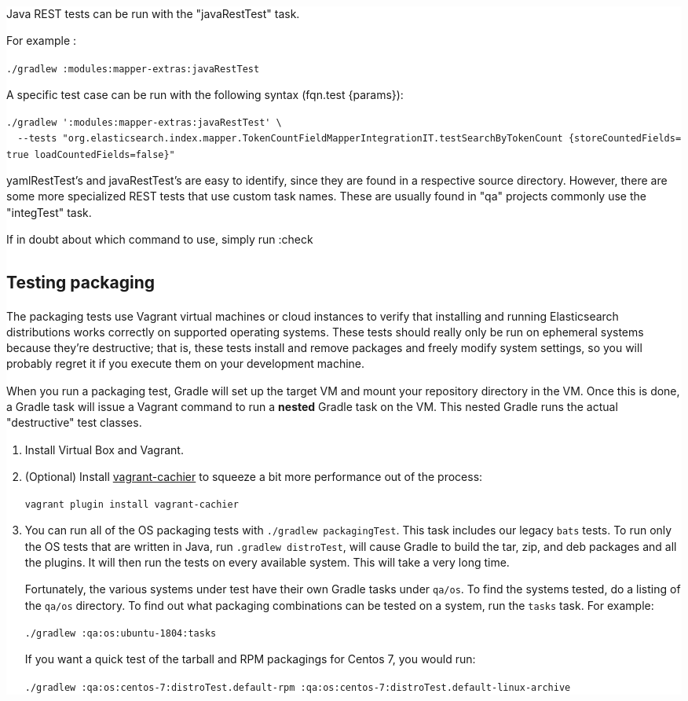 Java REST tests can be run with the "javaRestTest" task.

For example :

```
./gradlew :modules:mapper-extras:javaRestTest
```

A specific test case can be run with the following syntax (fqn.test {params}):

```
./gradlew ':modules:mapper-extras:javaRestTest' \
  --tests "org.elasticsearch.index.mapper.TokenCountFieldMapperIntegrationIT.testSearchByTokenCount {storeCountedFields=true loadCountedFields=false}"
```

yamlRestTest’s and javaRestTest’s are easy to identify, since they are found in a respective source directory. However, there are some more specialized REST tests that use custom task names. These are usually found in "qa" projects commonly use the "integTest" task.

If in doubt about which command to use, simply run <gradle path>:check

## Testing packaging

The packaging tests use Vagrant virtual machines or cloud instances to verify that installing and running Elasticsearch distributions works correctly on supported operating systems. These tests should really only be run on ephemeral systems because they’re destructive; that is, these tests install and remove packages and freely modify system settings, so you will probably regret it if you execute them on your development machine.

When you run a packaging test, Gradle will set up the target VM and mount your repository directory in the VM. Once this is done, a Gradle task will issue a Vagrant command to run a **nested** Gradle task on the VM. This nested Gradle runs the actual "destructive" test classes.

1. Install Virtual Box and Vagrant.

2. (Optional) Install [vagrant-cachier](https://github.com/fgrehm/vagrant-cachier) to squeeze a bit more performance out of the process:

   ```
   vagrant plugin install vagrant-cachier
   ```

3. You can run all of the OS packaging tests with `./gradlew packagingTest`. This task includes our legacy `bats` tests. To run only the OS tests that are written in Java, run `.gradlew distroTest`, will cause Gradle to build the tar, zip, and deb packages and all the plugins. It will then run the tests on every available system. This will take a very long time.

   Fortunately, the various systems under test have their own Gradle tasks under `qa/os`. To find the systems tested, do a listing of the `qa/os` directory. To find out what packaging combinations can be tested on a system, run the `tasks` task. For example:

   ```
   ./gradlew :qa:os:ubuntu-1804:tasks
   ```

   If you want a quick test of the tarball and RPM packagings for Centos 7, you would run:

   ```
   ./gradlew :qa:os:centos-7:distroTest.default-rpm :qa:os:centos-7:distroTest.default-linux-archive
   ```
